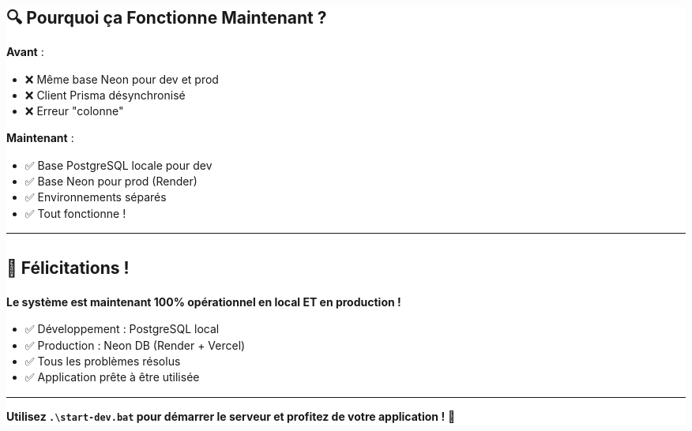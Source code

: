 
## 🔍 Pourquoi ça Fonctionne Maintenant ?

**Avant** :
- ❌ Même base Neon pour dev et prod
- ❌ Client Prisma désynchronisé
- ❌ Erreur "colonne"

**Maintenant** :
- ✅ Base PostgreSQL locale pour dev
- ✅ Base Neon pour prod (Render)
- ✅ Environnements séparés
- ✅ Tout fonctionne !

---

## 🎉 Félicitations !

**Le système est maintenant 100% opérationnel en local ET en production !**

- ✅ Développement : PostgreSQL local
- ✅ Production : Neon DB (Render + Vercel)
- ✅ Tous les problèmes résolus
- ✅ Application prête à être utilisée

---

**Utilisez `.\start-dev.bat` pour démarrer le serveur et profitez de votre application !** 🚀
